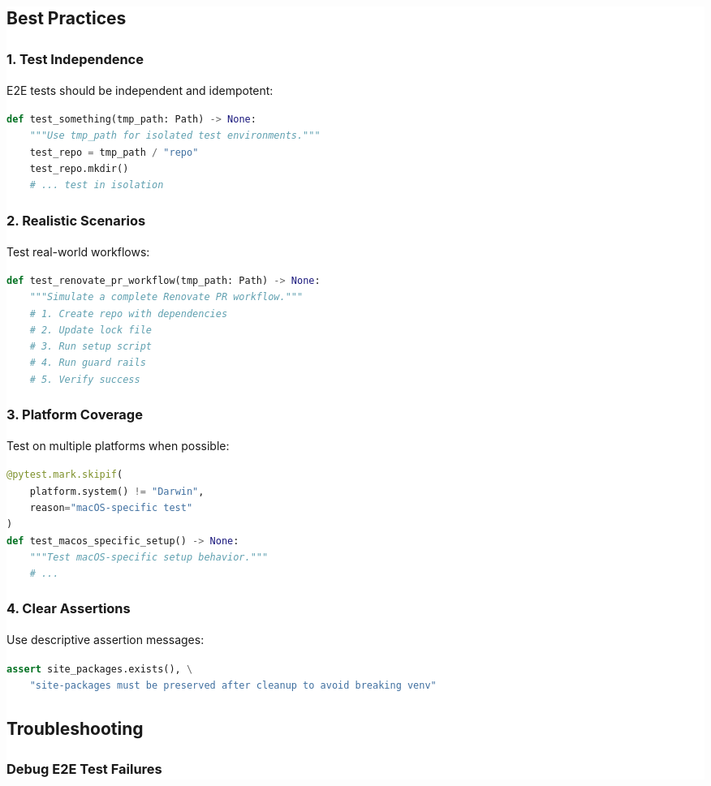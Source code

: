## Best Practices

### 1. Test Independence

E2E tests should be independent and idempotent:

```python
def test_something(tmp_path: Path) -> None:
    """Use tmp_path for isolated test environments."""
    test_repo = tmp_path / "repo"
    test_repo.mkdir()
    # ... test in isolation
```

### 2. Realistic Scenarios

Test real-world workflows:

```python
def test_renovate_pr_workflow(tmp_path: Path) -> None:
    """Simulate a complete Renovate PR workflow."""
    # 1. Create repo with dependencies
    # 2. Update lock file
    # 3. Run setup script
    # 4. Run guard rails
    # 5. Verify success
```

### 3. Platform Coverage

Test on multiple platforms when possible:

```python
@pytest.mark.skipif(
    platform.system() != "Darwin",
    reason="macOS-specific test"
)
def test_macos_specific_setup() -> None:
    """Test macOS-specific setup behavior."""
    # ...
```

### 4. Clear Assertions

Use descriptive assertion messages:

```python
assert site_packages.exists(), \
    "site-packages must be preserved after cleanup to avoid breaking venv"
```

## Troubleshooting

### Debug E2E Test Failures
